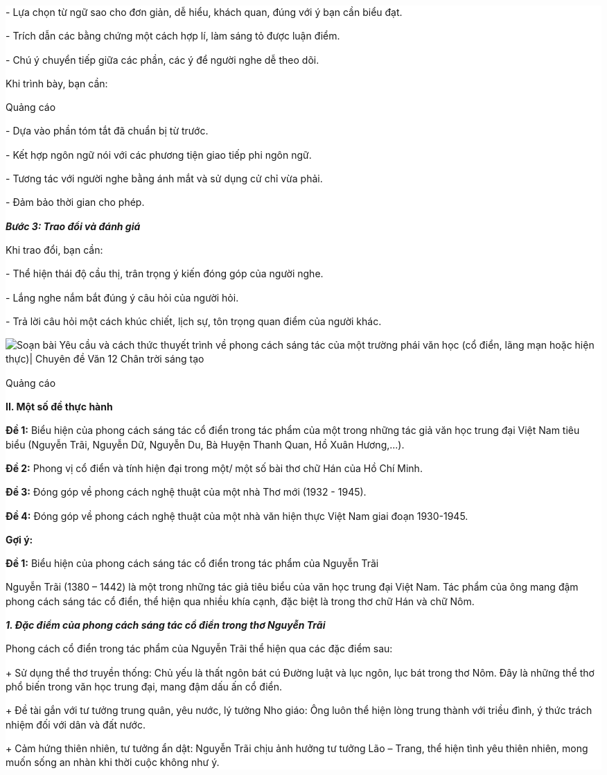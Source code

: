 \- Lựa chọn từ ngữ sao cho đơn giản, dễ hiểu, khách quan, đúng với ý bạn cần biểu đạt.

\- Trích dẫn các bằng chứng một cách hợp lí, làm sáng tỏ được luận điểm.

\- Chú ý chuyển tiếp giữa các phần, các ý để người nghe dễ theo dõi.

Khi trình bày, bạn cần:

Quảng cáo

\- Dựa vào phần tóm tắt đã chuẩn bị từ trước.

\- Kết hợp ngôn ngữ nói với các phương tiện giao tiếp phi ngôn ngữ.

\- Tương tác với người nghe bằng ánh mắt và sử dụng cử chỉ vừa phải.

\- Đảm bảo thời gian cho phép.

**_Bước 3: Trao đổi và đánh giá_**

Khi trao đổi, bạn cần:

\- Thể hiện thái độ cầu thị, trân trọng ý kiến đóng góp của người nghe.

\- Lắng nghe nắm bắt đúng ý câu hỏi của người hỏi.

\- Trả lời câu hỏi một cách khúc chiết, lịch sự, tôn trọng quan điểm của người khác.

![Soạn bài Yêu cầu và cách thức thuyết trình về phong cách sáng tác của một trường phái văn học \(cổ điển, lãng mạn hoặc hiện thực\)| Chuyên đề Văn 12 Chân trời sáng tạo](https://vietjack.com/chuyen-de-ngu-van-12/images/phan-thu-ba-yeu-cau-va-cach-thuc-thuyet-trinh-ve-phong-cach-ctst.PNG)

Quảng cáo

**II. Một số đề thực hành**

**Đề 1:** Biểu hiện của phong cách sáng tác cổ điển trong tác phẩm của một trong những tác giả văn học trung đại Việt Nam tiêu biểu (Nguyễn Trãi, Nguyễn Dữ, Nguyễn Du, Bà Huyện Thanh Quan, Hồ Xuân Hương,...).

**Đề 2:** Phong vị cổ điển và tính hiện đại trong một/ một số bài thơ chữ Hán của Hồ Chí Minh.

**Đề 3:** Đóng góp về phong cách nghệ thuật của một nhà Thơ mới (1932 - 1945).

**Đề 4:** Đóng góp về phong cách nghệ thuật của một nhà văn hiện thực Việt Nam giai đoạn 1930-1945.

**Gợi ý:**

**Đề 1:** Biểu hiện của phong cách sáng tác cổ điển trong tác phẩm của Nguyễn Trãi

Nguyễn Trãi (1380 – 1442) là một trong những tác giả tiêu biểu của văn học trung đại Việt Nam. Tác phẩm của ông mang đậm phong cách sáng tác cổ điển, thể hiện qua nhiều khía cạnh, đặc biệt là trong thơ chữ Hán và chữ Nôm.

**_1\. Đặc điểm của phong cách sáng tác cổ điển trong thơ Nguyễn Trãi_**

Phong cách cổ điển trong tác phẩm của Nguyễn Trãi thể hiện qua các đặc điểm sau:

\+ Sử dụng thể thơ truyền thống: Chủ yếu là thất ngôn bát cú Đường luật và lục ngôn, lục bát trong thơ Nôm. Đây là những thể thơ phổ biến trong văn học trung đại, mang đậm dấu ấn cổ điển.

\+ Đề tài gắn với tư tưởng trung quân, yêu nước, lý tưởng Nho giáo: Ông luôn thể hiện lòng trung thành với triều đình, ý thức trách nhiệm đối với dân và đất nước.

\+ Cảm hứng thiên nhiên, tư tưởng ẩn dật: Nguyễn Trãi chịu ảnh hưởng tư tưởng Lão – Trang, thể hiện tình yêu thiên nhiên, mong muốn sống an nhàn khi thời cuộc không như ý.
